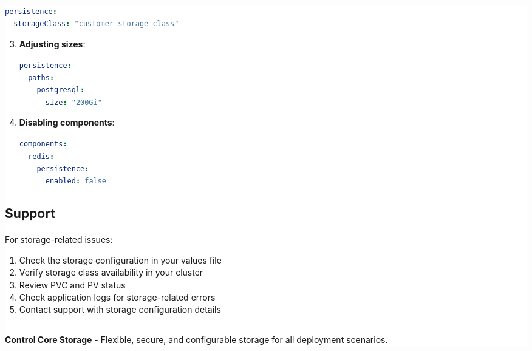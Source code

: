    ```yaml
   persistence:
     storageClass: "customer-storage-class"
   ```
3. **Adjusting sizes**:
   ```yaml
   persistence:
     paths:
       postgresql:
         size: "200Gi"
   ```
4. **Disabling components**:
   ```yaml
   components:
     redis:
       persistence:
         enabled: false
   ```
## Support
For storage-related issues:
1. Check the storage configuration in your values file
2. Verify storage class availability in your cluster
3. Review PVC and PV status
4. Check application logs for storage-related errors
5. Contact support with storage configuration details
---
**Control Core Storage** - Flexible, secure, and configurable storage for all deployment scenarios.
